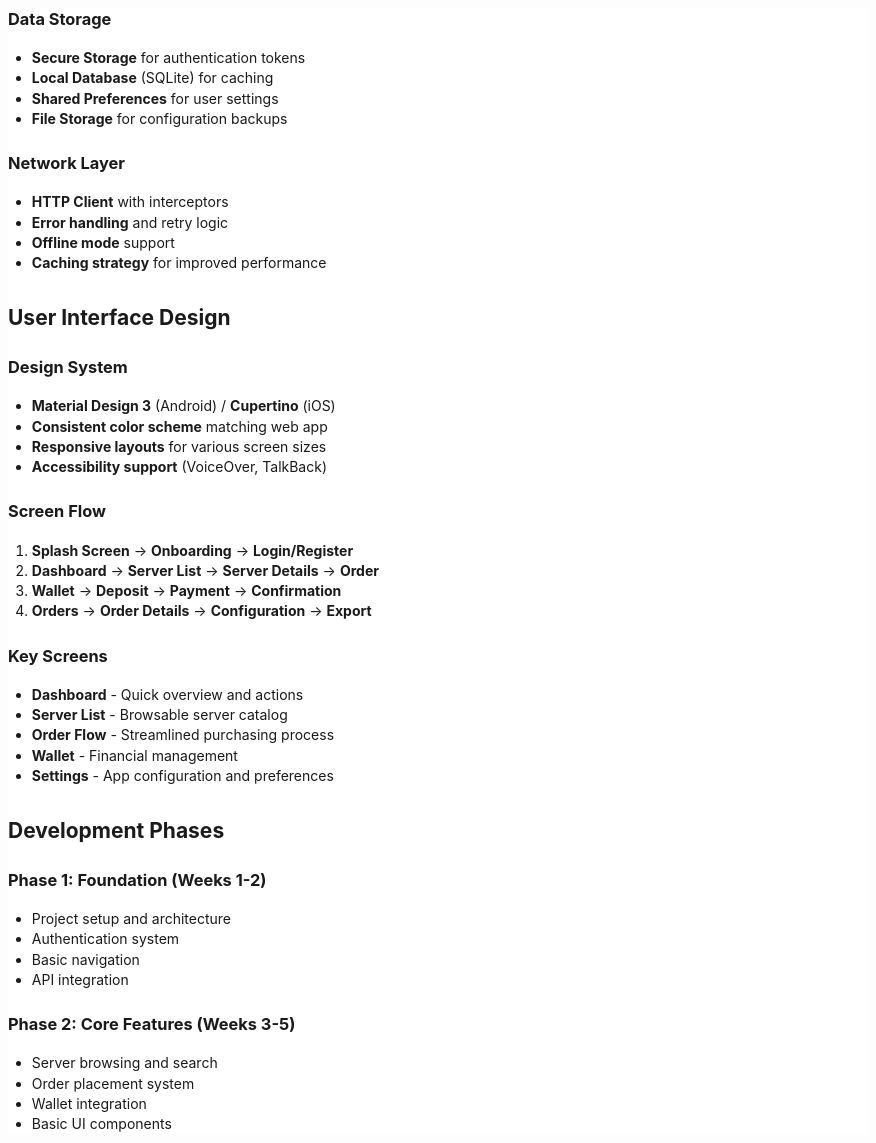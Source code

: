 ### Data Storage

-   **Secure Storage** for authentication tokens
-   **Local Database** (SQLite) for caching
-   **Shared Preferences** for user settings
-   **File Storage** for configuration backups

### Network Layer

-   **HTTP Client** with interceptors
-   **Error handling** and retry logic
-   **Offline mode** support
-   **Caching strategy** for improved performance

## User Interface Design

### Design System

-   **Material Design 3** (Android) / **Cupertino** (iOS)
-   **Consistent color scheme** matching web app
-   **Responsive layouts** for various screen sizes
-   **Accessibility support** (VoiceOver, TalkBack)

### Screen Flow

1. **Splash Screen** → **Onboarding** → **Login/Register**
2. **Dashboard** → **Server List** → **Server Details** → **Order**
3. **Wallet** → **Deposit** → **Payment** → **Confirmation**
4. **Orders** → **Order Details** → **Configuration** → **Export**

### Key Screens

-   **Dashboard** - Quick overview and actions
-   **Server List** - Browsable server catalog
-   **Order Flow** - Streamlined purchasing process
-   **Wallet** - Financial management
-   **Settings** - App configuration and preferences

## Development Phases

### Phase 1: Foundation (Weeks 1-2)

-   Project setup and architecture
-   Authentication system
-   Basic navigation
-   API integration

### Phase 2: Core Features (Weeks 3-5)

-   Server browsing and search
-   Order placement system
-   Wallet integration
-   Basic UI components

